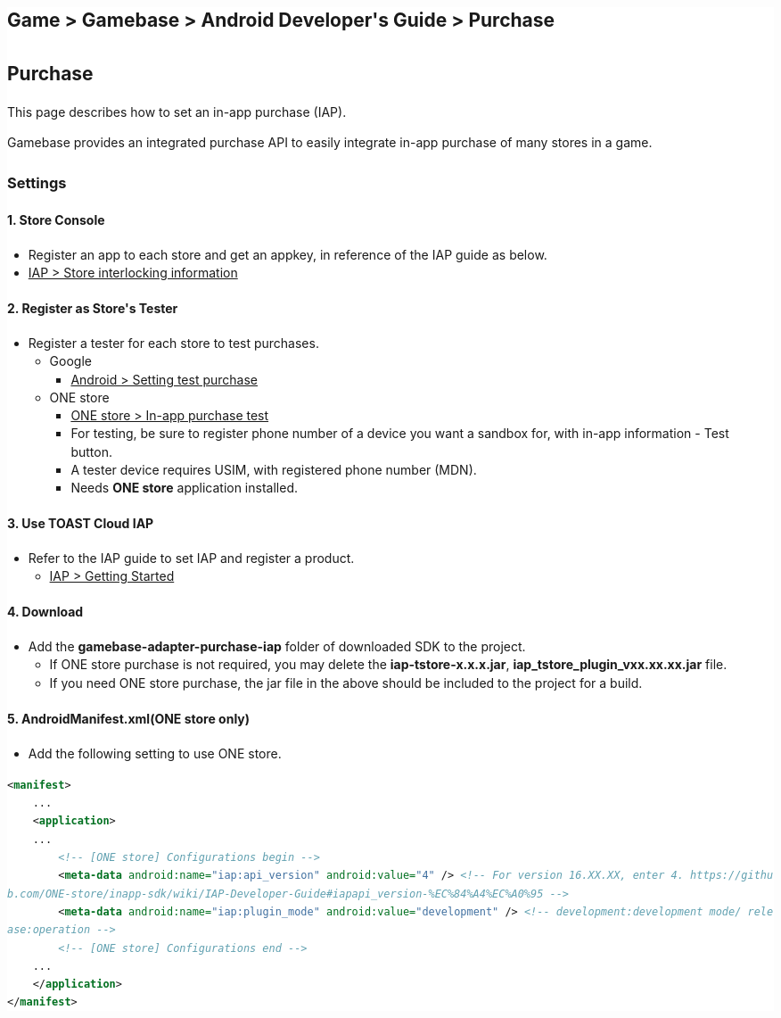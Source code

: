 ## Game > Gamebase > Android Developer's Guide  > Purchase

## Purchase

This page describes how to set an in-app purchase (IAP).  

Gamebase provides an integrated purchase API to easily integrate in-app purchase of many stores in a game. 

### Settings

#### 1. Store Console

* Register an app to each store and get an appkey, in reference of the IAP guide as below.  
* [IAP > Store interlocking information](http://docs.cloud.toast.com/ko/Common/IAP/ko/Store%20interlocking%20information/)

#### 2. Register as Store's Tester

* Register a tester for each store to test purchases.
  * Google
    * [Android > Setting test purchase](https://developer.android.com/google/play/billing/billing_testing.html?hl=ko#billing-testing-test)
  * ONE store
    * [ONE store > In-app purchase test](https://github.com/ONE-store/inapp-sdk/wiki/IAP-Developer-Guide#%EC%9D%B8%EC%95%B1%EA%B2%B0%EC%A0%9C-%ED%85%8C%EC%8A%A4%ED%8A%B8)
    * For testing, be sure to register phone number of a device you want a sandbox for, with in-app information - Test button.
    * A tester device requires USIM, with registered phone number (MDN).
    * Needs **ONE store** application installed. 

#### 3. Use TOAST Cloud IAP 

* Refer to the IAP guide to set IAP and register a product. 
  * [IAP > Getting Started](http://docs.cloud.toast.com/ko/Common/IAP/ko/Web%20Console/)

#### 4. Download

* Add the **gamebase-adapter-purchase-iap** folder of downloaded SDK to the project. 
  * If ONE store purchase is not required, you may delete the **iap-tstore-x.x.x.jar**, **iap_tstore_plugin_vxx.xx.xx.jar** file.
  * If you need ONE store purchase, the jar file in the above should be included to the project for a build. 

#### 5. AndroidManifest.xml(ONE store only)

* Add the following setting to use ONE store.

```xml
<manifest>
    ...
    <application>
    ...
        <!-- [ONE store] Configurations begin -->
        <meta-data android:name="iap:api_version" android:value="4" /> <!-- For version 16.XX.XX, enter 4. https://github.com/ONE-store/inapp-sdk/wiki/IAP-Developer-Guide#iapapi_version-%EC%84%A4%EC%A0%95 -->
        <meta-data android:name="iap:plugin_mode" android:value="development" /> <!-- development:development mode/ release:operation -->
        <!-- [ONE store] Configurations end -->
    ...
    </application>
</manifest>
```
